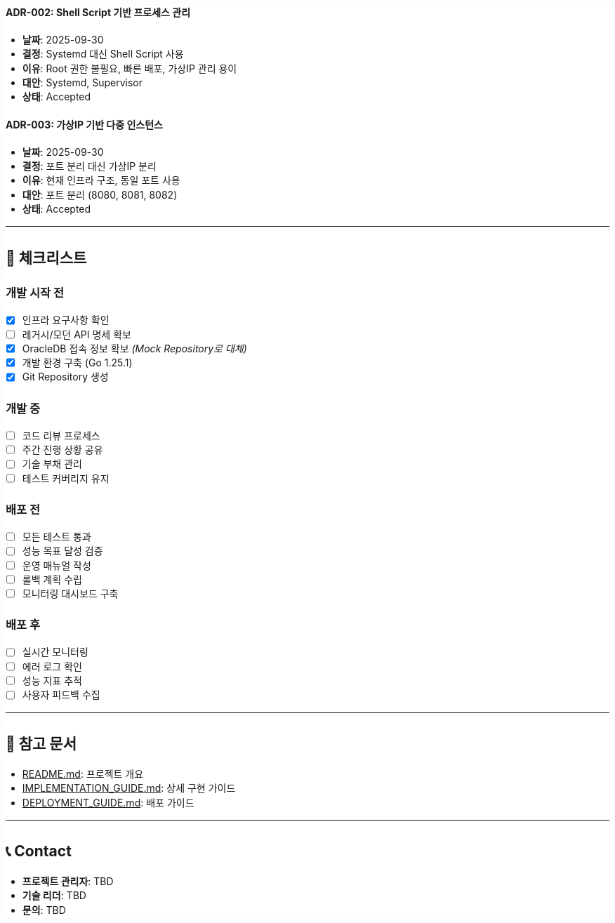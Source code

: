 #### ADR-002: Shell Script 기반 프로세스 관리
- **날짜**: 2025-09-30
- **결정**: Systemd 대신 Shell Script 사용
- **이유**: Root 권한 불필요, 빠른 배포, 가상IP 관리 용이
- **대안**: Systemd, Supervisor
- **상태**: Accepted

#### ADR-003: 가상IP 기반 다중 인스턴스
- **날짜**: 2025-09-30
- **결정**: 포트 분리 대신 가상IP 분리
- **이유**: 현재 인프라 구조, 동일 포트 사용
- **대안**: 포트 분리 (8080, 8081, 8082)
- **상태**: Accepted

---

## 📌 체크리스트

### 개발 시작 전
- [x] 인프라 요구사항 확인
- [ ] 레거시/모던 API 명세 확보
- [x] OracleDB 접속 정보 확보 *(Mock Repository로 대체)*
- [x] 개발 환경 구축 (Go 1.25.1)
- [x] Git Repository 생성

### 개발 중
- [ ] 코드 리뷰 프로세스
- [ ] 주간 진행 상황 공유
- [ ] 기술 부채 관리
- [ ] 테스트 커버리지 유지

### 배포 전
- [ ] 모든 테스트 통과
- [ ] 성능 목표 달성 검증
- [ ] 운영 매뉴얼 작성
- [ ] 롤백 계획 수립
- [ ] 모니터링 대시보드 구축

### 배포 후
- [ ] 실시간 모니터링
- [ ] 에러 로그 확인
- [ ] 성능 지표 추적
- [ ] 사용자 피드백 수집

---

## 🔗 참고 문서

- [README.md](../README.md): 프로젝트 개요
- [IMPLEMENTATION_GUIDE.md](./IMPLEMENTATION_GUIDE.md): 상세 구현 가이드
- [DEPLOYMENT_GUIDE.md](./DEPLOYMENT_GUIDE.md): 배포 가이드

---

## 📞 Contact

- **프로젝트 관리자**: TBD
- **기술 리더**: TBD
- **문의**: TBD

